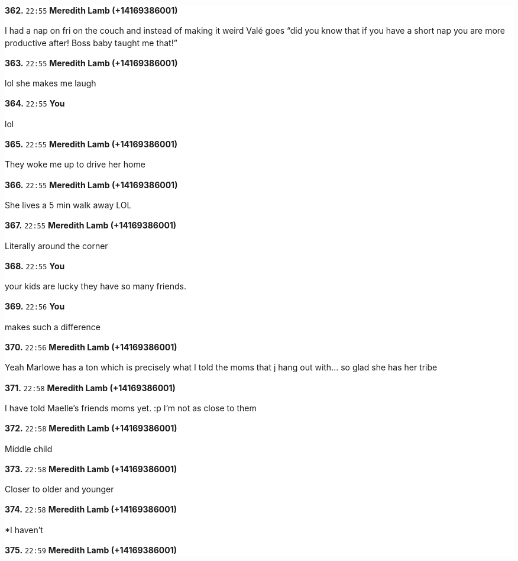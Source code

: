 
**362.** `22:55` **Meredith Lamb (+14169386001)**

I had a nap on fri on the couch and instead of making it weird Valé goes “did you know that if you have a short nap you are more productive after\! Boss baby taught me that\!”


**363.** `22:55` **Meredith Lamb (+14169386001)**

lol she makes me laugh


**364.** `22:55` **You**

lol


**365.** `22:55` **Meredith Lamb (+14169386001)**

They woke me up to drive her home


**366.** `22:55` **Meredith Lamb (+14169386001)**

She lives a 5 min walk away LOL


**367.** `22:55` **Meredith Lamb (+14169386001)**

Literally around the corner


**368.** `22:55` **You**

your kids are lucky they have so many friends\.


**369.** `22:56` **You**

makes such a difference


**370.** `22:56` **Meredith Lamb (+14169386001)**

Yeah Marlowe has a ton which is precisely what I told the moms that j hang out with… so glad she has her tribe


**371.** `22:58` **Meredith Lamb (+14169386001)**

I have told Maelle’s friends moms yet\. :p I’m not as close to them


**372.** `22:58` **Meredith Lamb (+14169386001)**

Middle child


**373.** `22:58` **Meredith Lamb (+14169386001)**

Closer to older and younger


**374.** `22:58` **Meredith Lamb (+14169386001)**

\*I haven’t


**375.** `22:59` **Meredith Lamb (+14169386001)**
